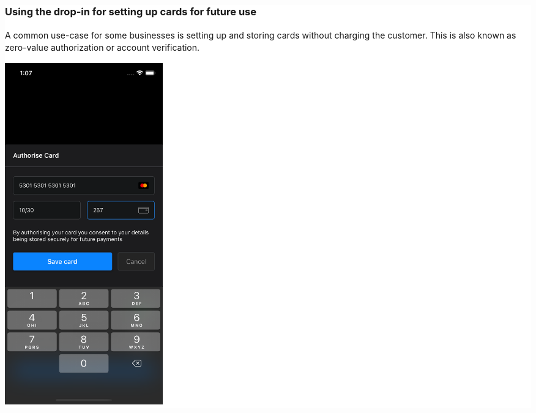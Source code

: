 ### Using the drop-in for setting up cards for future use

A common use-case for some businesses is setting up and storing cards without charging the customer.
This is also known as zero-value authorization or account verification.

<img src="images/drop-in-setup-card.png" width=30% height=30%>
